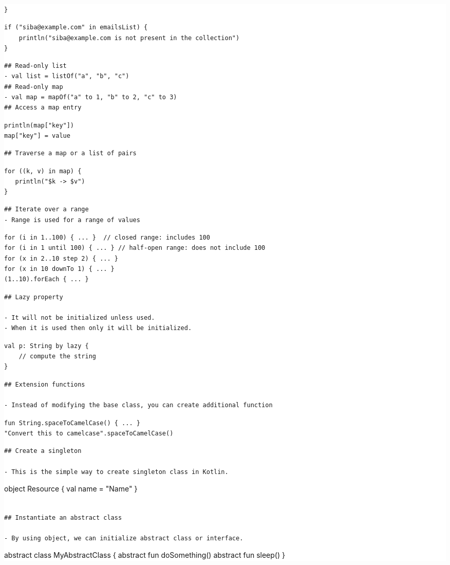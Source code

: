     }
```
```
    if ("siba@example.com" in emailsList) {
        println("siba@example.com is not present in the collection")
    }
```
## Read-only list
- val list = listOf("a", "b", "c")
## Read-only map
- val map = mapOf("a" to 1, "b" to 2, "c" to 3)
## Access a map entry
```
    println(map["key"])
    map["key"] = value
```
## Traverse a map or a list of pairs
```
    for ((k, v) in map) {
       println("$k -> $v")
    }
```
## Iterate over a range
- Range is used for a range of values
```
    for (i in 1..100) { ... }  // closed range: includes 100
    for (i in 1 until 100) { ... } // half-open range: does not include 100
    for (x in 2..10 step 2) { ... }
    for (x in 10 downTo 1) { ... }
    (1..10).forEach { ... }
```
## Lazy property

- It will not be initialized unless used.
- When it is used then only it will be initialized.
```
    val p: String by lazy {
        // compute the string
    }
```
## Extension functions

- Instead of modifying the base class, you can create additional function
```
    fun String.spaceToCamelCase() { ... }
    "Convert this to camelcase".spaceToCamelCase()
```
## Create a singleton

- This is the simple way to create singleton class in Kotlin.
```
   object Resource {
       val name = "Name"
   }
```

## Instantiate an abstract class

- By using object, we can initialize abstract class or interface.
```
   abstract class MyAbstractClass {
       abstract fun doSomething()
       abstract fun sleep()
   }
